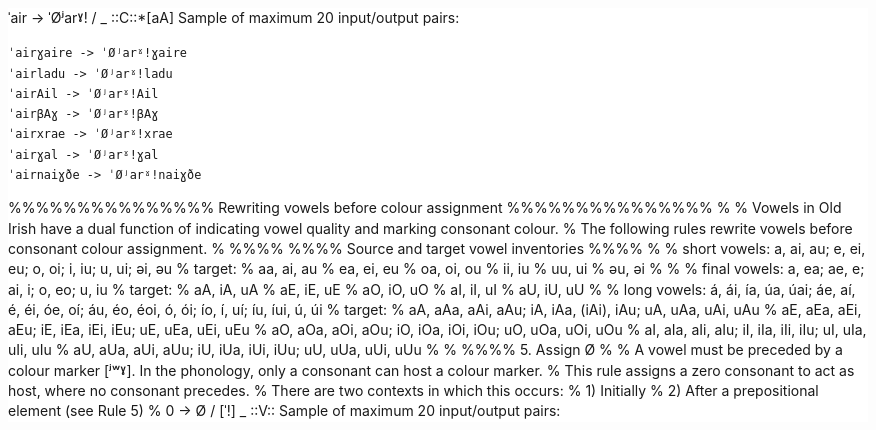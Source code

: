 
ˈair -> ˈØʲarˠ! / _ ::C::*[aA]
Sample of maximum 20 input/output pairs:

	ˈairɣaire -> ˈØʲarˠ!ɣaire
	ˈairladu -> ˈØʲarˠ!ladu
	ˈairAil -> ˈØʲarˠ!Ail
	ˈairβAɣ -> ˈØʲarˠ!βAɣ
	ˈairxrae -> ˈØʲarˠ!xrae
	ˈairɣal -> ˈØʲarˠ!ɣal
	ˈairnaiɣðe -> ˈØʲarˠ!naiɣðe


%%%%%%%%%%%%%%%     Rewriting vowels before colour assignment     %%%%%%%%%%%%%%%
%
% Vowels in Old Irish have a dual function of indicating vowel quality and marking consonant colour.
% The following rules rewrite vowels before consonant colour assignment.
%
%%%%
%%%% Source and target vowel inventories
%%%%
%
% short vowels: a, ai, au; e, ei, eu; o, oi; i, iu; u, ui; əi, əu
% target:
% aa, ai, au
% ea, ei, eu
% oa, oi, ou
% ii, iu
% uu, ui
% əu, əi
%
%
% final vowels: a, ea; ae, e; ai, i; o, eo; u, iu
% target:
% aA, iA, uA
% aE, iE, uE
% aO, iO, uO
% aI, iI, uI
% aU, iU, uU
%
% long vowels: á, ái, ía, úa, úai; áe, aí, é, éi, óe, oí; áu, éo, éoi, ó, ói; ío, í, uí; íu, íui, ú, úi
% target:
% aA, aAa, aAi, aAu; iA, iAa, (iAi), iAu; uA, uAa, uAi, uAu
% aE, aEa, aEi, aEu; iE, iEa, iEi, iEu; uE, uEa, uEi, uEu
% aO, aOa, aOi, aOu; iO, iOa, iOi, iOu; uO, uOa, uOi, uOu
% aI, aIa, aIi, aIu; iI, iIa, iIi, iIu; uI, uIa, uIi, uIu
% aU, aUa, aUi, aUu; iU, iUa, iUi, iUu; uU, uUa, uUi, uUu
%
%
%%%% 5.  Assign Ø
%
% A vowel must be preceded by a colour marker [ʲʷˠ]. In the phonology, only a consonant can host a colour marker.
% This rule assigns a zero consonant to act as host, where no consonant precedes.
% There are two contexts in which this occurs:
% 1) Initially
% 2) After a prepositional element (see Rule 5)
%
0 -> Ø / [ˈ!] _ ::V::
Sample of maximum 20 input/output pairs:

